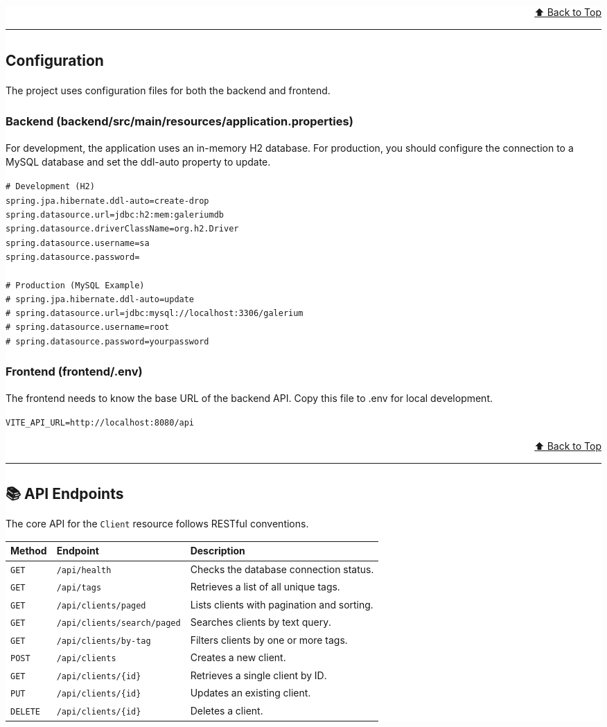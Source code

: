 <div align="right">
    <a href="#-table-of-contents">⬆️ Back to Top</a>
</div>

---

## Configuration
The project uses configuration files for both the backend and frontend.

### Backend (backend/src/main/resources/application.properties)
For development, the application uses an in-memory H2 database. For production, you should configure the connection to a MySQL database and set the ddl-auto property to update.

```properties
# Development (H2)
spring.jpa.hibernate.ddl-auto=create-drop
spring.datasource.url=jdbc:h2:mem:galeriumdb
spring.datasource.driverClassName=org.h2.Driver
spring.datasource.username=sa
spring.datasource.password=

# Production (MySQL Example)
# spring.jpa.hibernate.ddl-auto=update
# spring.datasource.url=jdbc:mysql://localhost:3306/galerium
# spring.datasource.username=root
# spring.datasource.password=yourpassword
```

### Frontend (frontend/.env)
The frontend needs to know the base URL of the backend API. Copy this file to .env for local development.

```dotenv 
VITE_API_URL=http://localhost:8080/api
```

<div align="right">
<a href="#-table-of-contents">⬆️ Back to Top</a>
</div>

---

## 📚 API Endpoints

The core API for the `Client` resource follows RESTful conventions.

| Method   | Endpoint                      | Description                                |
| :------- | :---------------------------- | :----------------------------------------- |
| `GET`    | `/api/health`                 | Checks the database connection status.     |
| `GET`    | `/api/tags`                   | Retrieves a list of all unique tags.       |
| `GET`    | `/api/clients/paged`          | Lists clients with pagination and sorting. |
| `GET`    | `/api/clients/search/paged`   | Searches clients by text query.            |
| `GET`    | `/api/clients/by-tag`         | Filters clients by one or more tags.       |
| `POST`   | `/api/clients`                | Creates a new client.                      |
| `GET`    | `/api/clients/{id}`           | Retrieves a single client by ID.           |
| `PUT`    | `/api/clients/{id}`           | Updates an existing client.                |
| `DELETE` | `/api/clients/{id}`           | Deletes a client.                          |
